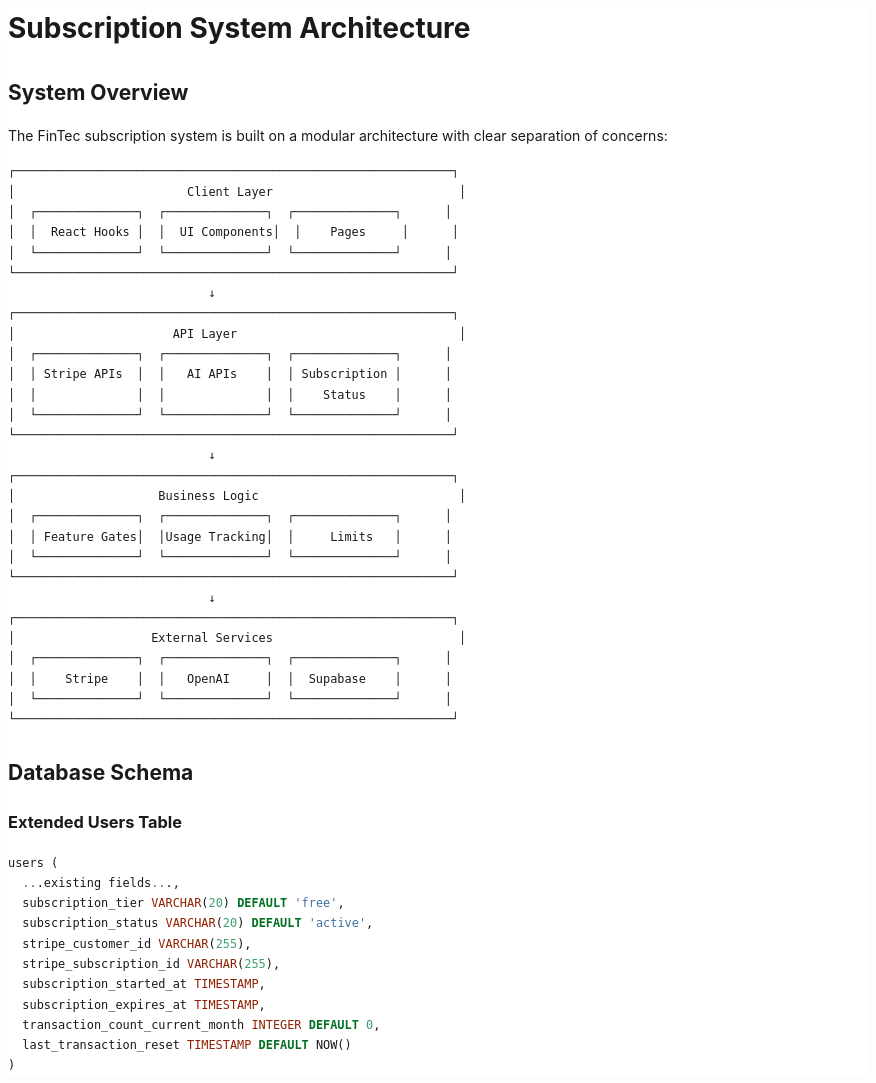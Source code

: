 # Subscription System Architecture

## System Overview

The FinTec subscription system is built on a modular architecture with clear separation of concerns:

```
┌─────────────────────────────────────────────────────────────┐
│                        Client Layer                          │
│  ┌──────────────┐  ┌──────────────┐  ┌──────────────┐      │
│  │  React Hooks │  │  UI Components│  │    Pages     │      │
│  └──────────────┘  └──────────────┘  └──────────────┘      │
└─────────────────────────────────────────────────────────────┘
                            ↓
┌─────────────────────────────────────────────────────────────┐
│                      API Layer                               │
│  ┌──────────────┐  ┌──────────────┐  ┌──────────────┐      │
│  │ Stripe APIs  │  │   AI APIs    │  │ Subscription │      │
│  │              │  │              │  │    Status    │      │
│  └──────────────┘  └──────────────┘  └──────────────┘      │
└─────────────────────────────────────────────────────────────┘
                            ↓
┌─────────────────────────────────────────────────────────────┐
│                    Business Logic                            │
│  ┌──────────────┐  ┌──────────────┐  ┌──────────────┐      │
│  │ Feature Gates│  │Usage Tracking│  │     Limits   │      │
│  └──────────────┘  └──────────────┘  └──────────────┘      │
└─────────────────────────────────────────────────────────────┘
                            ↓
┌─────────────────────────────────────────────────────────────┐
│                   External Services                          │
│  ┌──────────────┐  ┌──────────────┐  ┌──────────────┐      │
│  │    Stripe    │  │   OpenAI     │  │  Supabase    │      │
│  └──────────────┘  └──────────────┘  └──────────────┘      │
└─────────────────────────────────────────────────────────────┘
```

## Database Schema

### Extended Users Table
```sql
users (
  ...existing fields...,
  subscription_tier VARCHAR(20) DEFAULT 'free',
  subscription_status VARCHAR(20) DEFAULT 'active',
  stripe_customer_id VARCHAR(255),
  stripe_subscription_id VARCHAR(255),
  subscription_started_at TIMESTAMP,
  subscription_expires_at TIMESTAMP,
  transaction_count_current_month INTEGER DEFAULT 0,
  last_transaction_reset TIMESTAMP DEFAULT NOW()
)
```
